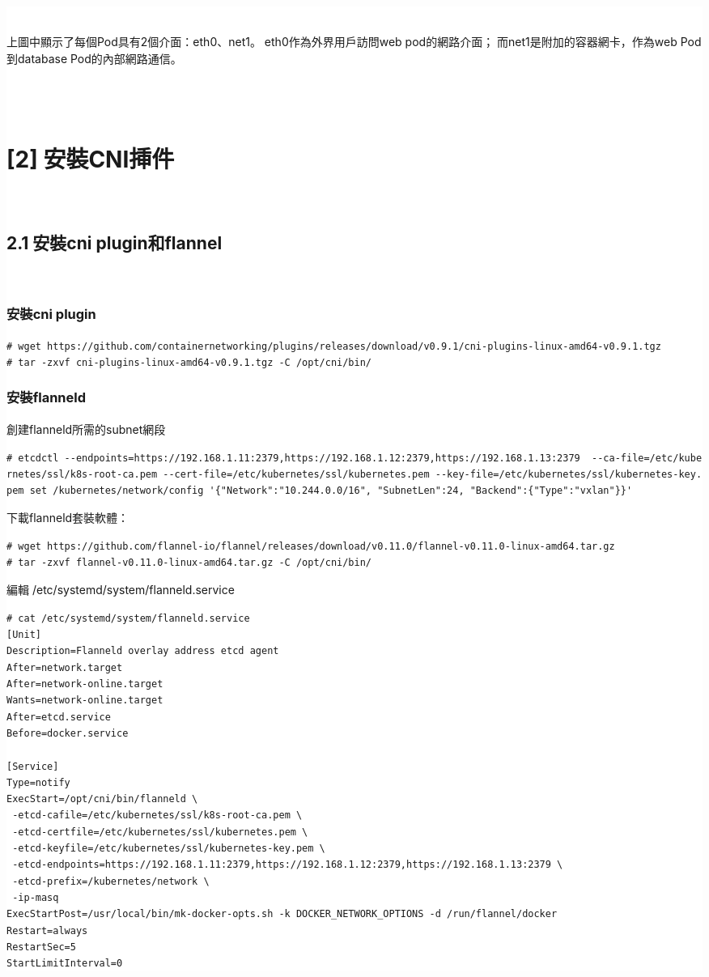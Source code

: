 <br>

上圖中顯示了每個Pod具有2個介面：eth0、net1。 eth0作為外界用戶訪問web pod的網路介面； 而net1是附加的容器網卡，作為web Pod到database Pod的內部網路通信。

<br>
<br>


# [2] 安裝CNI挿件

<br>

## 2.1 安裝cni plugin和flannel

<br>

### 安裝cni plugin

```
# wget https://github.com/containernetworking/plugins/releases/download/v0.9.1/cni-plugins-linux-amd64-v0.9.1.tgz
# tar -zxvf cni-plugins-linux-amd64-v0.9.1.tgz -C /opt/cni/bin/
```

### 安裝flanneld

創建flanneld所需的subnet網段

```
# etcdctl --endpoints=https://192.168.1.11:2379,https://192.168.1.12:2379,https://192.168.1.13:2379  --ca-file=/etc/kubernetes/ssl/k8s-root-ca.pem --cert-file=/etc/kubernetes/ssl/kubernetes.pem --key-file=/etc/kubernetes/ssl/kubernetes-key.pem set /kubernetes/network/config '{"Network":"10.244.0.0/16", "SubnetLen":24, "Backend":{"Type":"vxlan"}}'
```

下載flanneld套裝軟體：

```
# wget https://github.com/flannel-io/flannel/releases/download/v0.11.0/flannel-v0.11.0-linux-amd64.tar.gz
# tar -zxvf flannel-v0.11.0-linux-amd64.tar.gz -C /opt/cni/bin/
```

編輯 /etc/systemd/system/flanneld.service

```
# cat /etc/systemd/system/flanneld.service
[Unit]
Description=Flanneld overlay address etcd agent
After=network.target
After=network-online.target
Wants=network-online.target
After=etcd.service
Before=docker.service

[Service]
Type=notify
ExecStart=/opt/cni/bin/flanneld \
 -etcd-cafile=/etc/kubernetes/ssl/k8s-root-ca.pem \
 -etcd-certfile=/etc/kubernetes/ssl/kubernetes.pem \
 -etcd-keyfile=/etc/kubernetes/ssl/kubernetes-key.pem \
 -etcd-endpoints=https://192.168.1.11:2379,https://192.168.1.12:2379,https://192.168.1.13:2379 \
 -etcd-prefix=/kubernetes/network \
 -ip-masq
ExecStartPost=/usr/local/bin/mk-docker-opts.sh -k DOCKER_NETWORK_OPTIONS -d /run/flannel/docker
Restart=always
RestartSec=5
StartLimitInterval=0
```